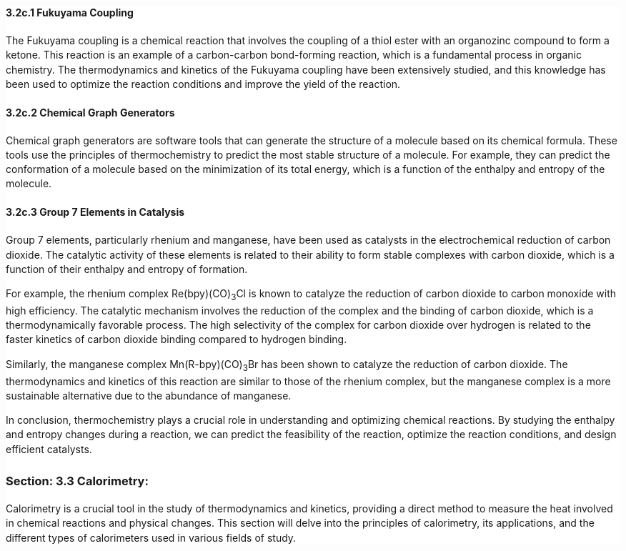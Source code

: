 

#### 3.2c.1 Fukuyama Coupling



The Fukuyama coupling is a chemical reaction that involves the coupling of a thiol ester with an organozinc compound to form a ketone. This reaction is an example of a carbon-carbon bond-forming reaction, which is a fundamental process in organic chemistry. The thermodynamics and kinetics of the Fukuyama coupling have been extensively studied, and this knowledge has been used to optimize the reaction conditions and improve the yield of the reaction.



#### 3.2c.2 Chemical Graph Generators



Chemical graph generators are software tools that can generate the structure of a molecule based on its chemical formula. These tools use the principles of thermochemistry to predict the most stable structure of a molecule. For example, they can predict the conformation of a molecule based on the minimization of its total energy, which is a function of the enthalpy and entropy of the molecule.



#### 3.2c.3 Group 7 Elements in Catalysis



Group 7 elements, particularly rhenium and manganese, have been used as catalysts in the electrochemical reduction of carbon dioxide. The catalytic activity of these elements is related to their ability to form stable complexes with carbon dioxide, which is a function of their enthalpy and entropy of formation.



For example, the rhenium complex Re(bpy)(CO)<sub>3</sub>Cl is known to catalyze the reduction of carbon dioxide to carbon monoxide with high efficiency. The catalytic mechanism involves the reduction of the complex and the binding of carbon dioxide, which is a thermodynamically favorable process. The high selectivity of the complex for carbon dioxide over hydrogen is related to the faster kinetics of carbon dioxide binding compared to hydrogen binding.



Similarly, the manganese complex Mn(R-bpy)(CO)<sub>3</sub>Br has been shown to catalyze the reduction of carbon dioxide. The thermodynamics and kinetics of this reaction are similar to those of the rhenium complex, but the manganese complex is a more sustainable alternative due to the abundance of manganese.



In conclusion, thermochemistry plays a crucial role in understanding and optimizing chemical reactions. By studying the enthalpy and entropy changes during a reaction, we can predict the feasibility of the reaction, optimize the reaction conditions, and design efficient catalysts.



### Section: 3.3 Calorimetry:



Calorimetry is a crucial tool in the study of thermodynamics and kinetics, providing a direct method to measure the heat involved in chemical reactions and physical changes. This section will delve into the principles of calorimetry, its applications, and the different types of calorimeters used in various fields of study.
